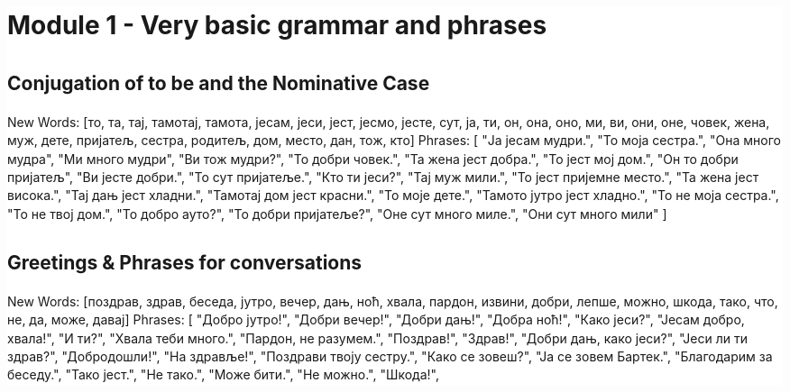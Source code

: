 # Module 1 - Very basic grammar and phrases
## Conjugation of to be and the Nominative Case
New Words: [то, та, тај, тамотај, тамота, јесам, јеси, јест, јесмо, јесте, сут, ја, ти, он, она, оно, ми, ви, они, оне, човек, жена, муж, дете, пријатељ, сестра, родитељ, дом, место, дан, тож, кто]
Phrases: [
    "Ја јесам мудри.",
    "То моја сестра.",
    "Она много мудра",
    "Ми много мудри",
    "Ви тож мудри?",
    "То добри човек.",
    "Та жена јест добра.",
    "То јест мој дом.",
    "Он то добри пријатељ",
    "Ви јесте добри.",
    "То сут пријатеље.",
    "Кто ти јеси?",
    "Тај муж мили.",
    "То јест пријемне место.",
    "Та жена јест висока.",
    "Тај дањ јест хладни.",
    "Тамотај дом јест красни.",
    "То моје дете.",
    "Тамото јутро јест хладно.",
    "То не моја сестра.",
    "То не твој дом.",
    "То добро ауто?",
    "То добри пријатеље?",
    "Оне сут много миле.",
    "Они сут много мили"
]

## Greetings & Phrases for conversations
New Words: [поздрав, здрав, беседа, јутро, вечер, дањ, ноћ, хвала, пардон, извини, добри, лепше, можно, шкода, тако, что, не, да, може, давај]
Phrases: [
    "Добро јутро!",
    "Добри вечер!",
    "Добри дањ!",
    "Добра ноћ!",
    "Како јеси?",
    "Јесам добро, хвала!",
    "И ти?",
    "Хвала теби много.",
    "Пардон, не разумем.",
    "Поздрав!",
    "Здрав!",
    "Добри дањ, како јеси?",
    "Јеси ли ти здрав?",
    "Добродошли!",
    "На здравље!",
    "Поздрави твоју сестру.",
    "Како се зовеш?",
    "Ја се зовем Бартек.",
    "Благодарим за беседу.",
    "Тако јест.",
    "Не тако.",
    "Може бити.",
    "Не можно.",
    "Шкода!",